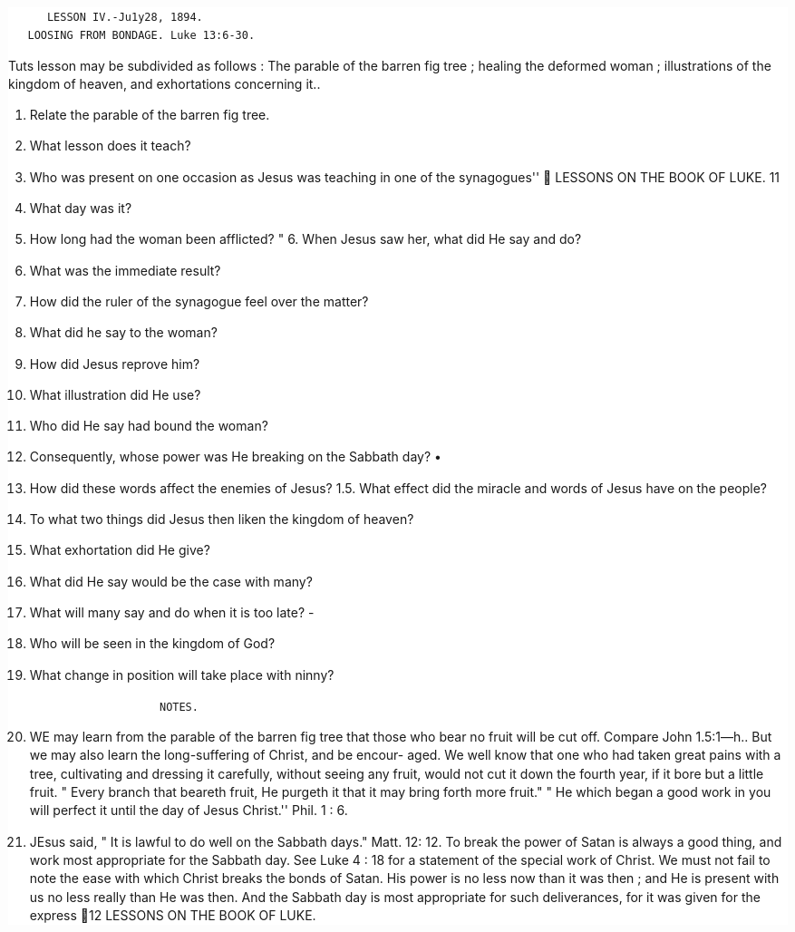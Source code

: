 


          LESSON IV.-Ju1y28, 1894.
       LOOSING FROM BONDAGE. Luke 13:6-30.

  Tuts lesson may be subdivided as follows : The parable of the
barren fig tree ; healing the deformed woman ; illustrations of the
kingdom of heaven, and exhortations concerning it..

   1. Relate the parable of the barren fig tree.
   2. What lesson does it teach?
   3. Who was present on one occasion as Jesus was teaching in
one of the synagogues''
                LESSONS ON THE BOOK OF LUKE.                      11

   4. What day was it?
   5. How long had the woman been afflicted?
 " 6. When Jesus saw her, what did He say and do?
   7. What was the immediate result?
   8. How did the ruler of the synagogue feel over the matter?
   9. What did he say to the woman?
  10. How did Jesus reprove him?
  11. What illustration did He use?
  12. Who did He say had bound the woman?
  13. Consequently, whose power was He breaking on the Sabbath
day? •
  14. How did these words affect the enemies of Jesus?
  1.5. What effect did the miracle and words of Jesus have on the
people?
  16. To what two things did Jesus then liken the kingdom of
heaven?
  17. What exhortation did He give?
  18. What did He say would be the case with many?
  19. What will many say and do when it is too late? -
  20. Who will be seen in the kingdom of God?
  21. What change in position will take place with ninny?

                              NOTES.
   1. WE may learn from the parable of the barren fig tree that
those who bear no fruit will be cut off. Compare John 1.5:1—h..
But we may also learn the long-suffering of Christ, and be encour-
aged. We well know that one who had taken great pains with a
tree, cultivating and dressing it carefully, without seeing any fruit,
would not cut it down the fourth year, if it bore but a little fruit.
" Every branch that beareth fruit, He purgeth it that it may bring
forth more fruit." " He which began a good work in you will
perfect it until the day of Jesus Christ.'' Phil. 1 : 6.
   2. JEsus said, " It is lawful to do well on the Sabbath days."
Matt. 12: 12. To break the power of Satan is always a good thing,
and work most appropriate for the Sabbath day. See Luke 4 : 18
for a statement of the special work of Christ. We must not fail
to note the ease with which Christ breaks the bonds of Satan. His
power is no less now than it was then ; and He is present with us
no less really than He was then. And the Sabbath day is most
appropriate for such deliverances, for it was given for the express
12               LESSONS ON THE BOOK OF LUKE.
